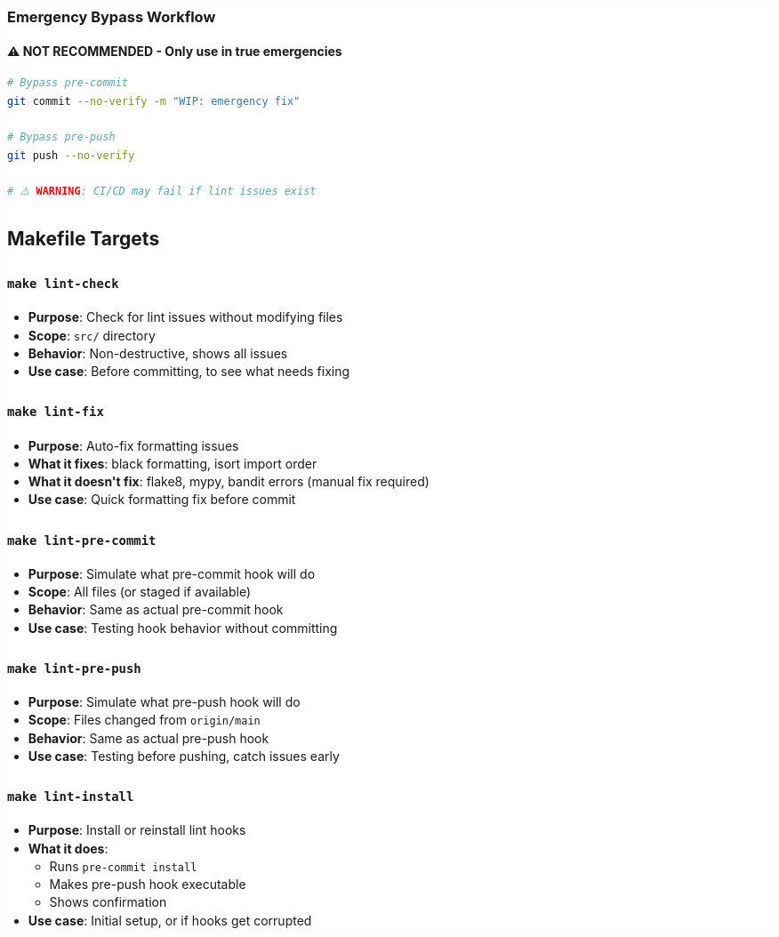 ```bash
```

### Emergency Bypass Workflow

**⚠️ NOT RECOMMENDED - Only use in true emergencies**

```bash
# Bypass pre-commit
git commit --no-verify -m "WIP: emergency fix"

# Bypass pre-push
git push --no-verify

# ⚠️ WARNING: CI/CD may fail if lint issues exist
```

## Makefile Targets

### `make lint-check`
- **Purpose**: Check for lint issues without modifying files
- **Scope**: `src/` directory
- **Behavior**: Non-destructive, shows all issues
- **Use case**: Before committing, to see what needs fixing

### `make lint-fix`
- **Purpose**: Auto-fix formatting issues
- **What it fixes**: black formatting, isort import order
- **What it doesn't fix**: flake8, mypy, bandit errors (manual fix required)
- **Use case**: Quick formatting fix before commit

### `make lint-pre-commit`
- **Purpose**: Simulate what pre-commit hook will do
- **Scope**: All files (or staged if available)
- **Behavior**: Same as actual pre-commit hook
- **Use case**: Testing hook behavior without committing

### `make lint-pre-push`
- **Purpose**: Simulate what pre-push hook will do
- **Scope**: Files changed from `origin/main`
- **Behavior**: Same as actual pre-push hook
- **Use case**: Testing before pushing, catch issues early

### `make lint-install`
- **Purpose**: Install or reinstall lint hooks
- **What it does**:
  - Runs `pre-commit install`
  - Makes pre-push hook executable
  - Shows confirmation
- **Use case**: Initial setup, or if hooks get corrupted
